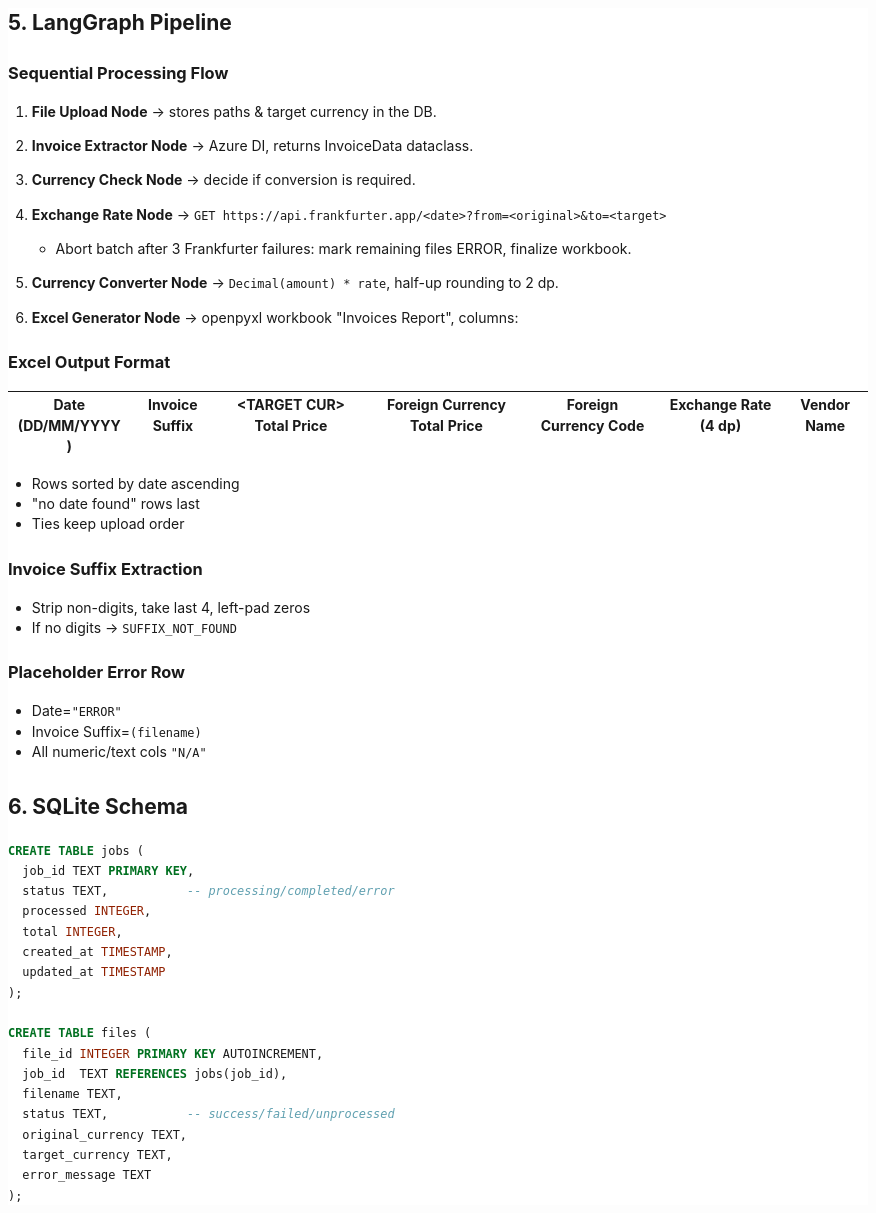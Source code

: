 ## 5. LangGraph Pipeline

### Sequential Processing Flow

1. **File Upload Node** → stores paths & target currency in the DB.

2. **Invoice Extractor Node** → Azure DI, returns InvoiceData dataclass.

3. **Currency Check Node** → decide if conversion is required.

4. **Exchange Rate Node** → `GET https://api.frankfurter.app/<date>?from=<original>&to=<target>`
   - Abort batch after 3 Frankfurter failures: mark remaining files ERROR, finalize workbook.

5. **Currency Converter Node** → `Decimal(amount) * rate`, half-up rounding to 2 dp.

6. **Excel Generator Node** → openpyxl workbook "Invoices Report", columns:

### Excel Output Format

| Date (DD/MM/YYYY) | Invoice Suffix | &lt;TARGET CUR&gt; Total Price | Foreign Currency Total Price | Foreign Currency Code | Exchange Rate (4 dp) | Vendor Name |
|-------------------|----------------|--------------------------------|------------------------------|----------------------|---------------------|-------------|

- Rows sorted by date ascending
- "no date found" rows last
- Ties keep upload order

### Invoice Suffix Extraction

- Strip non-digits, take last 4, left-pad zeros
- If no digits → `SUFFIX_NOT_FOUND`

### Placeholder Error Row

- Date=`"ERROR"`
- Invoice Suffix=`(filename)`
- All numeric/text cols `"N/A"`

## 6. SQLite Schema

```sql
CREATE TABLE jobs (
  job_id TEXT PRIMARY KEY,
  status TEXT,           -- processing/completed/error
  processed INTEGER,
  total INTEGER,
  created_at TIMESTAMP,
  updated_at TIMESTAMP
);

CREATE TABLE files (
  file_id INTEGER PRIMARY KEY AUTOINCREMENT,
  job_id  TEXT REFERENCES jobs(job_id),
  filename TEXT,
  status TEXT,           -- success/failed/unprocessed
  original_currency TEXT,
  target_currency TEXT,
  error_message TEXT
);
```
